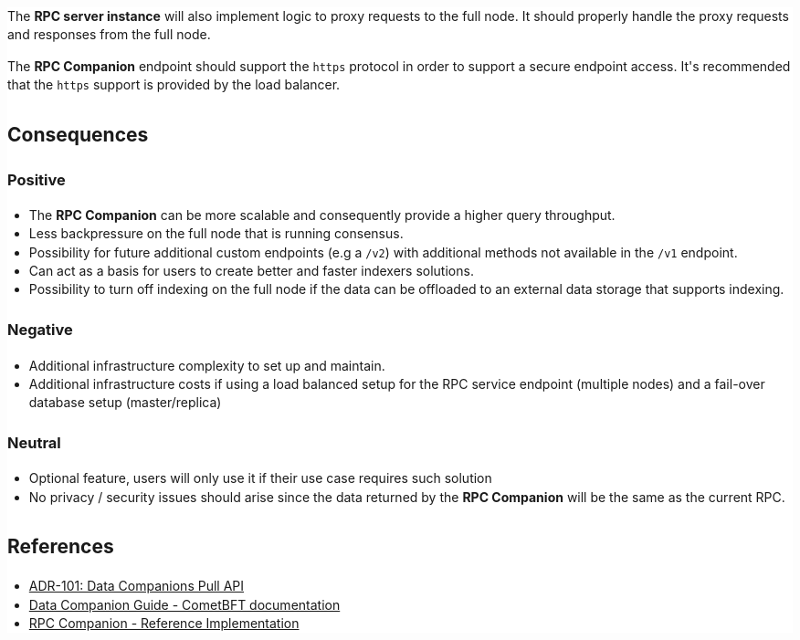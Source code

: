 The **RPC server instance** will also implement logic to proxy requests to the full node. It should properly handle
the proxy requests and responses from the full node.

The **RPC Companion** endpoint should support the `https` protocol in order to support a secure endpoint access. It's recommended that
the `https` support is provided by the load balancer.

## Consequences

### Positive

- The **RPC Companion** can be more scalable and consequently provide a higher query throughput.
- Less backpressure on the full node that is running consensus.
- Possibility for future additional custom endpoints (e.g a `/v2`) with additional methods not available in the `/v1` endpoint.
- Can act as a basis for users to create better and faster indexers solutions.
- Possibility to turn off indexing on the full node if the data can be offloaded to an external data storage that supports
indexing.

### Negative

- Additional infrastructure complexity to set up and maintain.
- Additional infrastructure costs if using a load balanced setup for the RPC service endpoint (multiple nodes) and  a fail-over
database setup (master/replica)

### Neutral

- Optional feature, users will only use it if their use case requires such solution
- No privacy / security issues should arise since the data returned by the **RPC Companion** will be the same
as the current RPC.

## References

- [ADR-101: Data Companions Pull API](adr-101-data-companion-pull-api.md)
- [Data Companion Guide - CometBFT documentation](https://docs.cometbft.com/v1.0/explanation/data-companion/)
- [RPC Companion - Reference Implementation](https://github.com/cometbft/rpc-companion)


